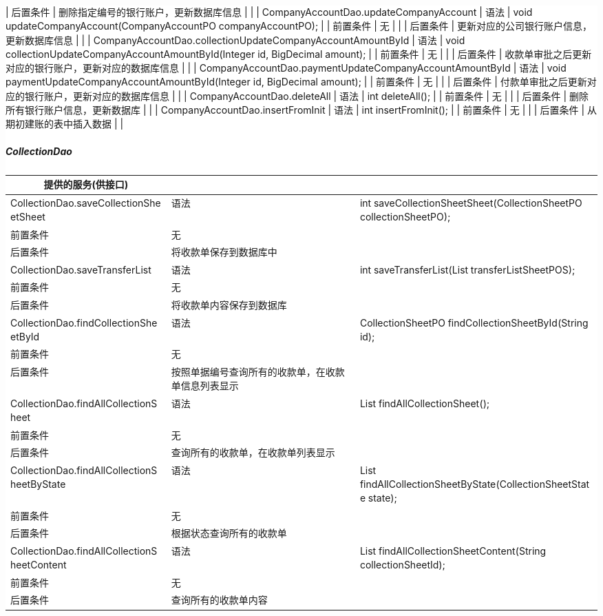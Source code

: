 | 后置条件                                                   | 删除指定编号的银行账户，更新数据库信息                 |                                                              |
| CompanyAccountDao.updateCompanyAccount                     | 语法                                                   | void updateCompanyAccount(CompanyAccountPO companyAccountPO); |
| 前置条件                                                   | 无                                                     |                                                              |
| 后置条件                                                   | 更新对应的公司银行账户信息，更新数据库信息             |                                                              |
| CompanyAccountDao.collectionUpdateCompanyAccountAmountById | 语法                                                   | void collectionUpdateCompanyAccountAmountById(Integer id, BigDecimal amount); |
| 前置条件                                                   | 无                                                     |                                                              |
| 后置条件                                                   | 收款单审批之后更新对应的银行账户，更新对应的数据库信息 |                                                              |
| CompanyAccountDao.paymentUpdateCompanyAccountAmountById    | 语法                                                   | void paymentUpdateCompanyAccountAmountById(Integer id, BigDecimal amount); |
| 前置条件                                                   | 无                                                     |                                                              |
| 后置条件                                                   | 付款单审批之后更新对应的银行账户，更新对应的数据库信息 |                                                              |
| CompanyAccountDao.deleteAll                                | 语法                                                   | int deleteAll();                                             |
| 前置条件                                                   | 无                                                     |                                                              |
| 后置条件                                                   | 删除所有银行账户信息，更新数据库                       |                                                              |
| CompanyAccountDao.insertFromInit                           | 语法                                                   | int insertFromInit();                                        |
| 前置条件                                                   | 无                                                     |                                                              |
| 后置条件                                                   | 从期初建账的表中插入数据                               |                                                              |



##### CollectionDao

| 提供的服务(供接口)                          |                                                    |                                                              |
| ------------------------------------------- | -------------------------------------------------- | ------------------------------------------------------------ |
| CollectionDao.saveCollectionSheetSheet      | 语法                                               | int saveCollectionSheetSheet(CollectionSheetPO collectionSheetPO); |
| 前置条件                                    | 无                                                 |                                                              |
| 后置条件                                    | 将收款单保存到数据库中                             |                                                              |
| CollectionDao.saveTransferList              | 语法                                               | int saveTransferList(List<TransferListSheetPO> transferListSheetPOS); |
| 前置条件                                    | 无                                                 |                                                              |
| 后置条件                                    | 将收款单内容保存到数据库                           |                                                              |
| CollectionDao.findCollectionSheetById       | 语法                                               | CollectionSheetPO findCollectionSheetById(String id);        |
| 前置条件                                    | 无                                                 |                                                              |
| 后置条件                                    | 按照单据编号查询所有的收款单，在收款单信息列表显示 |                                                              |
| CollectionDao.findAllCollectionSheet        | 语法                                               | List<CollectionSheetPO> findAllCollectionSheet();            |
| 前置条件                                    | 无                                                 |                                                              |
| 后置条件                                    | 查询所有的收款单，在收款单列表显示                 |                                                              |
| CollectionDao.findAllCollectionSheetByState | 语法                                               | List<CollectionSheetPO> findAllCollectionSheetByState(CollectionSheetState state); |
| 前置条件                                    | 无                                                 |                                                              |
| 后置条件                                    | 根据状态查询所有的收款单                           |                                                              |
| CollectionDao.findAllCollectionSheetContent | 语法                                               | List<TransferListSheetPO> findAllCollectionSheetContent(String collectionSheetId); |
| 前置条件                                    | 无                                                 |                                                              |
| 后置条件                                    | 查询所有的收款单内容                               |                                                              |